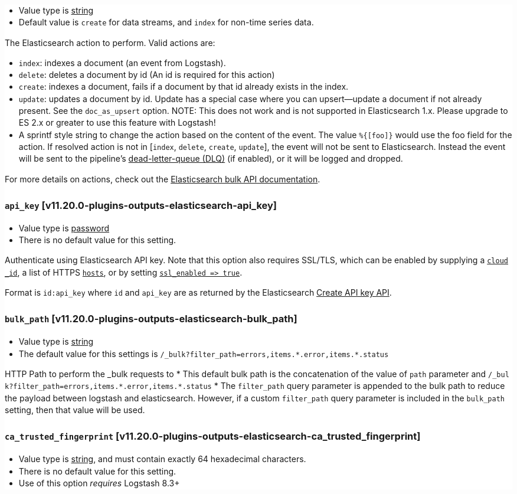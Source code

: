 * Value type is [string](/lsr/value-types.md#string)
* Default value is `create` for data streams, and `index` for non-time series data.

The Elasticsearch action to perform. Valid actions are:

* `index`: indexes a document (an event from Logstash).
* `delete`: deletes a document by id (An id is required for this action)
* `create`: indexes a document, fails if a document by that id already exists in the index.
* `update`: updates a document by id. Update has a special case where you can upsert—update a document if not already present. See the `doc_as_upsert` option. NOTE: This does not work and is not supported in Elasticsearch 1.x. Please upgrade to ES 2.x or greater to use this feature with Logstash!
* A sprintf style string to change the action based on the content of the event. The value `%{[foo]}` would use the foo field for the action. If resolved action is not in \[`index`, `delete`, `create`, `update`], the event will not be sent to Elasticsearch. Instead the event will be sent to the pipeline’s [dead-letter-queue (DLQ)](https://www.elastic.co/guide/en/logstash/current/dead-letter-queues.html) (if enabled), or it will be logged and dropped.

For more details on actions, check out the [Elasticsearch bulk API documentation](https://www.elastic.co/guide/en/elasticsearch/reference/current/docs-bulk.html).

### `api_key` [v11.20.0-plugins-outputs-elasticsearch-api_key]

* Value type is [password](/lsr/value-types.md#password)
* There is no default value for this setting.

Authenticate using Elasticsearch API key. Note that this option also requires SSL/TLS, which can be enabled by supplying a [`cloud_id`](v11-20-0-plugins-outputs-elasticsearch.md#v11.20.0-plugins-outputs-elasticsearch-cloud_id), a list of HTTPS [`hosts`](v11-20-0-plugins-outputs-elasticsearch.md#v11.20.0-plugins-outputs-elasticsearch-hosts), or by setting [`ssl_enabled => true`](v11-20-0-plugins-outputs-elasticsearch.md#v11.20.0-plugins-outputs-elasticsearch-ssl).

Format is `id:api_key` where `id` and `api_key` are as returned by the Elasticsearch [Create API key API](https://www.elastic.co/guide/en/elasticsearch/reference/current/security-api-create-api-key.html).

### `bulk_path` [v11.20.0-plugins-outputs-elasticsearch-bulk_path]

* Value type is [string](/lsr/value-types.md#string)
* The default value for this settings is `/_bulk?filter_path=errors,items.*.error,items.*.status`

HTTP Path to perform the \_bulk requests to \* This default bulk path is the concatenation of the value of `path` parameter and `/_bulk?filter_path=errors,items.*.error,items.*.status` \* The `filter_path` query parameter is appended to the bulk path to reduce the payload between logstash and elasticsearch. However, if a custom `filter_path` query parameter is included in the `bulk_path` setting, then that value will be used.

### `ca_trusted_fingerprint` [v11.20.0-plugins-outputs-elasticsearch-ca_trusted_fingerprint]

* Value type is [string](/lsr/value-types.md#string), and must contain exactly 64 hexadecimal characters.
* There is no default value for this setting.
* Use of this option *requires* Logstash 8.3+
